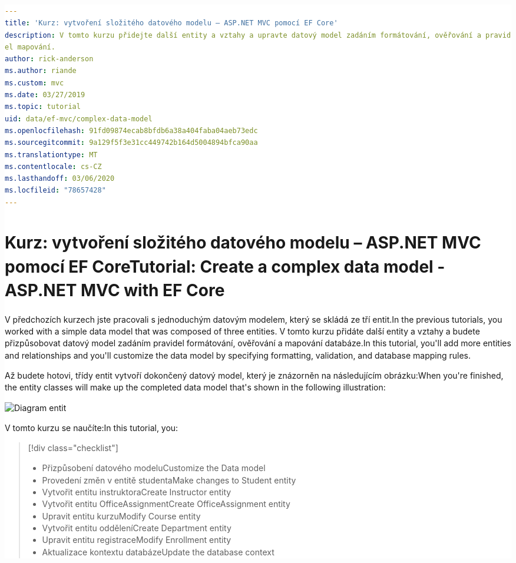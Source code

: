 ```yaml
---
title: 'Kurz: vytvoření složitého datového modelu – ASP.NET MVC pomocí EF Core'
description: V tomto kurzu přidejte další entity a vztahy a upravte datový model zadáním formátování, ověřování a pravidel mapování.
author: rick-anderson
ms.author: riande
ms.custom: mvc
ms.date: 03/27/2019
ms.topic: tutorial
uid: data/ef-mvc/complex-data-model
ms.openlocfilehash: 91fd09874ecab8bfdb6a38a404faba04aeb73edc
ms.sourcegitcommit: 9a129f5f3e31cc449742b164d5004894bfca90aa
ms.translationtype: MT
ms.contentlocale: cs-CZ
ms.lasthandoff: 03/06/2020
ms.locfileid: "78657428"
---
```

# <a name="tutorial-create-a-complex-data-model---aspnet-mvc-with-ef-core"></a><span data-ttu-id="5cd6e-103">Kurz: vytvoření složitého datového modelu – ASP.NET MVC pomocí EF Core</span><span class="sxs-lookup"><span data-stu-id="5cd6e-103">Tutorial: Create a complex data model - ASP.NET MVC with EF Core</span></span>

<span data-ttu-id="5cd6e-104">V předchozích kurzech jste pracovali s jednoduchým datovým modelem, který se skládá ze tří entit.</span><span class="sxs-lookup"><span data-stu-id="5cd6e-104">In the previous tutorials, you worked with a simple data model that was composed of three entities.</span></span> <span data-ttu-id="5cd6e-105">V tomto kurzu přidáte další entity a vztahy a budete přizpůsobovat datový model zadáním pravidel formátování, ověřování a mapování databáze.</span><span class="sxs-lookup"><span data-stu-id="5cd6e-105">In this tutorial, you'll add more entities and relationships and you'll customize the data model by specifying formatting, validation, and database mapping rules.</span></span>

<span data-ttu-id="5cd6e-106">Až budete hotovi, třídy entit vytvoří dokončený datový model, který je znázorněn na následujícím obrázku:</span><span class="sxs-lookup"><span data-stu-id="5cd6e-106">When you're finished, the entity classes will make up the completed data model that's shown in the following illustration:</span></span>

![Diagram entit](complex-data-model/_static/diagram.png)

<span data-ttu-id="5cd6e-108">V tomto kurzu se naučíte:</span><span class="sxs-lookup"><span data-stu-id="5cd6e-108">In this tutorial, you:</span></span>

> [!div class="checklist"]
> * <span data-ttu-id="5cd6e-109">Přizpůsobení datového modelu</span><span class="sxs-lookup"><span data-stu-id="5cd6e-109">Customize the Data model</span></span>
> * <span data-ttu-id="5cd6e-110">Provedení změn v entitě studenta</span><span class="sxs-lookup"><span data-stu-id="5cd6e-110">Make changes to Student entity</span></span>
> * <span data-ttu-id="5cd6e-111">Vytvořit entitu instruktora</span><span class="sxs-lookup"><span data-stu-id="5cd6e-111">Create Instructor entity</span></span>
> * <span data-ttu-id="5cd6e-112">Vytvořit entitu OfficeAssignment</span><span class="sxs-lookup"><span data-stu-id="5cd6e-112">Create OfficeAssignment entity</span></span>
> * <span data-ttu-id="5cd6e-113">Upravit entitu kurzu</span><span class="sxs-lookup"><span data-stu-id="5cd6e-113">Modify Course entity</span></span>
> * <span data-ttu-id="5cd6e-114">Vytvořit entitu oddělení</span><span class="sxs-lookup"><span data-stu-id="5cd6e-114">Create Department entity</span></span>
> * <span data-ttu-id="5cd6e-115">Upravit entitu registrace</span><span class="sxs-lookup"><span data-stu-id="5cd6e-115">Modify Enrollment entity</span></span>
> * <span data-ttu-id="5cd6e-116">Aktualizace kontextu databáze</span><span class="sxs-lookup"><span data-stu-id="5cd6e-116">Update the database context</span></span>